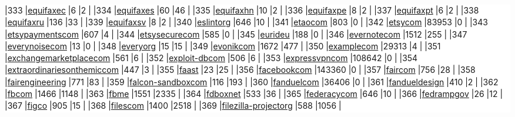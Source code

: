 |333 |[equifaxec](../master/directory/equifaxec)                                            |6        |2        |
|334 |[equifaxes](../master/directory/equifaxes)                                            |60       |46       |
|335 |[equifaxhn](../master/directory/equifaxhn)                                            |10       |2        |
|336 |[equifaxpe](../master/directory/equifaxpe)                                            |8        |2        |
|337 |[equifaxpt](../master/directory/equifaxpt)                                            |6        |2        |
|338 |[equifaxru](../master/directory/equifaxru)                                            |136      |33       |
|339 |[equifaxsv](../master/directory/equifaxsv)                                            |8        |2        |
|340 |[eslintorg](../master/directory/eslintorg)                                            |646      |10       |
|341 |[etaocom](../master/directory/etaocom)                                                |803      |0        |
|342 |[etsycom](../master/directory/etsycom)                                                |83953    |0        |
|343 |[etsypaymentscom](../master/directory/etsypaymentscom)                                |607      |4        |
|344 |[etsysecurecom](../master/directory/etsysecurecom)                                    |585      |0        |
|345 |[eurideu](../master/directory/eurideu)                                                |188      |0        |
|346 |[evernotecom](../master/directory/evernotecom)                                        |1512     |255      |
|347 |[everynoisecom](../master/directory/everynoisecom)                                    |13       |0        |
|348 |[everyorg](../master/directory/everyorg)                                              |15       |15       |
|349 |[evonikcom](../master/directory/evonikcom)                                            |1672     |477      |
|350 |[examplecom](../master/directory/examplecom)                                          |29313    |4        |
|351 |[exchangemarketplacecom](../master/directory/exchangemarketplacecom)                  |561      |6        |
|352 |[exploit-dbcom](../master/directory/exploit-dbcom)                                    |506      |6        |
|353 |[expressvpncom](../master/directory/expressvpncom)                                    |108642   |0        |
|354 |[extraordinariesonthemiccom](../master/directory/extraordinariesonthemiccom)          |447      |3        |
|355 |[faast](../master/directory/faast)                                                    |23       |25       |
|356 |[facebookcom](../master/directory/facebookcom)                                        |143360   |0        |
|357 |[faircom](../master/directory/faircom)                                                |756      |28       |
|358 |[fairengineering](../master/directory/fairengineering)                                |771      |83       |
|359 |[falcon-sandboxcom](../master/directory/falcon-sandboxcom)                            |116      |193      |
|360 |[fanduelcom](../master/directory/fanduelcom)                                          |36406    |0        |
|361 |[fandueldesign](../master/directory/fandueldesign)                                    |410      |2        |
|362 |[fbcom](../master/directory/fbcom)                                                    |1466     |1148     |
|363 |[fbme](../master/directory/fbme)                                                      |1551     |2335     |
|364 |[fdboxnet](../master/directory/fdboxnet)                                              |533      |36       |
|365 |[federacycom](../master/directory/federacycom)                                        |646      |10       |
|366 |[fedrampgov](../master/directory/fedrampgov)                                          |26       |12       |
|367 |[figco](../master/directory/figco)                                                    |905      |15       |
|368 |[filescom](../master/directory/filescom)                                              |1400     |2518     |
|369 |[filezilla-projectorg](../master/directory/filezilla-projectorg)                      |588      |1056     |